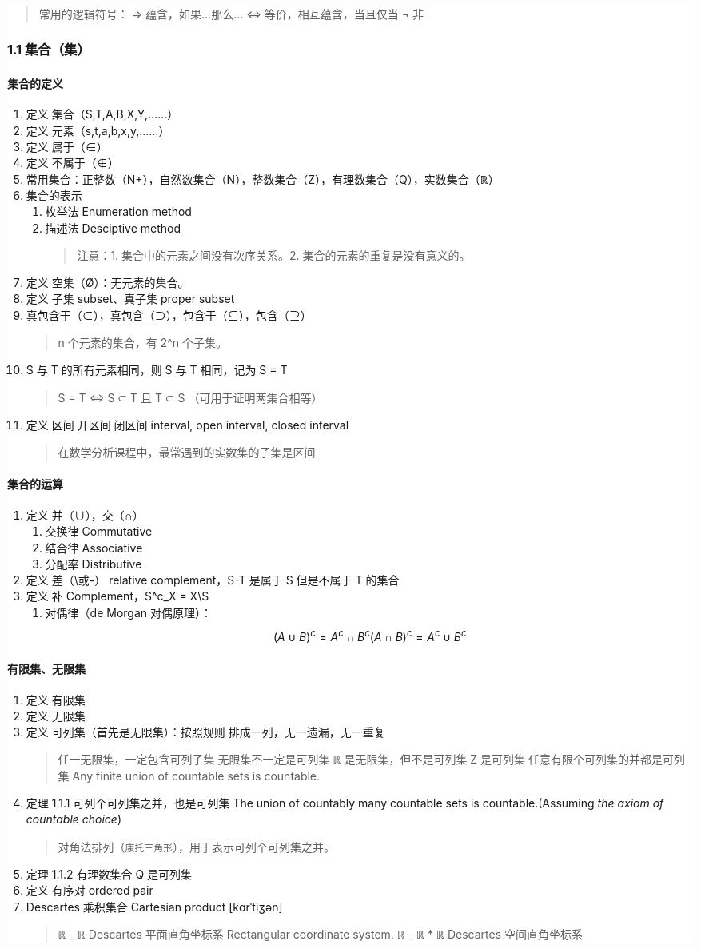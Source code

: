 > 常用的逻辑符号：
> ⇒ 蕴含，如果…那么…
> ⇔ 等价，相互蕴含，当且仅当
> ¬ 非

### 1.1 集合（集）

#### 集合的定义

1. 定义 集合（S,T,A,B,X,Y,……）
2. 定义 元素（s,t,a,b,x,y,……）
3. 定义 属于（∈）
4. 定义 不属于（∉）
5. 常用集合：正整数（N+），自然数集合（N），整数集合（Z），有理数集合（Q），实数集合（ℝ）
6. 集合的表示
   1. 枚举法 Enumeration method
   2. 描述法 Desciptive method
      > 注意：1. 集合中的元素之间没有次序关系。2. 集合的元素的重复是没有意义的。
7. 定义 空集（Ø）：无元素的集合。
8. 定义 子集 subset、真子集 proper subset
9. 真包含于（⊂），真包含（⊃），包含于（⊆），包含（⊇）
   > n 个元素的集合，有 2^n 个子集。
10. S 与 T 的所有元素相同，则 S 与 T 相同，记为 S = T
    > S = T ⇔ S ⊂ T 且 T ⊂ S （可用于证明两集合相等）
11. 定义 区间 开区间 闭区间 interval, open interval, closed interval
    > 在数学分析课程中，最常遇到的实数集的子集是区间

#### 集合的运算

1. 定义 并（∪），交（∩）
   1. 交换律 Commutative
   2. 结合律 Associative
   3. 分配率 Distributive
2. 定义 差（\或-） relative complement，S-T 是属于 S 但是不属于 T 的集合
3. 定义 补 Complement，S^c_X = X\S
   1. 对偶律（de Morgan 对偶原理）：
      $$
      (A∪B)^c = A^c ∩ B^c
      (A∩B)^c = A^c ∪ B^c
      $$

#### 有限集、无限集

1. 定义 有限集
2. 定义 无限集
3. 定义 可列集（首先是无限集）：按照规则 排成一列，无一遗漏，无一重复
   > 任一无限集，一定包含可列子集
   > 无限集不一定是可列集
   > ℝ 是无限集，但不是可列集
   > Z 是可列集
   > 任意有限个可列集的并都是可列集 Any finite union of countable sets is countable.
4. 定理 1.1.1 可列个可列集之并，也是可列集 The union of countably many countable sets is countable.(Assuming *the axiom of countable choice*)
   > 对角法排列（`康托三角形`），用于表示可列个可列集之并。
5. 定理 1.1.2 有理数集合 Q 是可列集
6. 定义 有序对 ordered pair
7. Descartes 乘积集合 Cartesian product [kɑrˈtiʒən]
   > ℝ _ ℝ Descartes 平面直角坐标系 Rectangular coordinate system.
   > ℝ _ ℝ \* ℝ Descartes 空间直角坐标系

